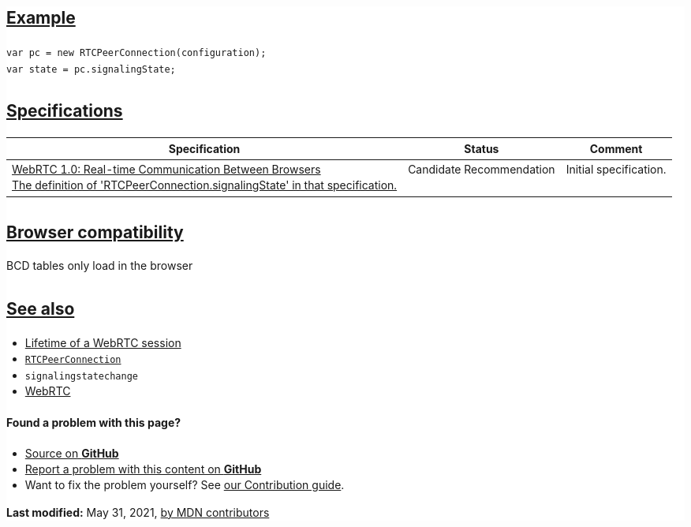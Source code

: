 [Example](#example "Permalink to Example")
------------------------------------------

    var pc = new RTCPeerConnection(configuration);
    var state = pc.signalingState;

[Specifications](#specifications "Permalink to Specifications")
---------------------------------------------------------------

<table><thead><tr class="header"><th>Specification</th><th>Status</th><th>Comment</th></tr></thead><tbody><tr class="odd"><td><a href="https://w3c.github.io/webrtc-pc/#dom-peerconnection-signaling-state" class="external">WebRTC 1.0: Real-time Communication Between Browsers<br />
<span class="small">The definition of 'RTCPeerConnection.signalingState' in that specification.</span></a></td><td><span class="spec-cr">Candidate Recommendation</span></td><td>Initial specification.</td></tr></tbody></table>

[Browser compatibility](#browser_compatibility "Permalink to Browser compatibility")
------------------------------------------------------------------------------------

BCD tables only load in the browser

[See also](#see_also "Permalink to See also")
---------------------------------------------

-   [Lifetime of a WebRTC session](https://developer.mozilla.org/en-US/docs/Web/API/WebRTC_API/Session_lifetime)
-   [`RTCPeerConnection`](https://developer.mozilla.org/en-US/docs/Web/API/RTCPeerConnection)
-   `signalingstatechange`
-   [WebRTC](https://developer.mozilla.org/en-US/docs/Web/API/WebRTC_API)

#### Found a problem with this page?

-   [Source on **GitHub**](https://github.com/mdn/content/blob/main/files/en-us/web/api/rtcpeerconnection/signalingstate/index.html "Folder: en-us/web/api/rtcpeerconnection/signalingstate (Opens in a new tab)")
-   [Report a problem with this content on **GitHub**](https://github.com/mdn/content/issues/new?body=MDN+URL%3A+https%3A%2F%2Fdeveloper.mozilla.org%2Fen-US%2Fdocs%2FWeb%2FAPI%2FRTCPeerConnection%2FsignalingState%0A%0A%23%23%23%23+What+information+was+incorrect%2C+unhelpful%2C+or+incomplete%3F%0A%0A%0A%23%23%23%23+Specific+section+or+headline%3F%0A%0A%0A%23%23%23%23+What+did+you+expect+to+see%3F%0A%0A%0A%23%23%23%23+Did+you+test+this%3F+If+so%2C+how%3F%0A%0A%0A%3C%21--+Do+not+make+changes+below+this+line+--%3E%0A%3Cdetails%3E%0A%3Csummary%3EMDN+Content+page+report+details%3C%2Fsummary%3E%0A%0A*+Folder%3A+%60en-us%2Fweb%2Fapi%2Frtcpeerconnection%2Fsignalingstate%60%0A*+MDN+URL%3A+https%3A%2F%2Fdeveloper.mozilla.org%2Fen-US%2Fdocs%2FWeb%2FAPI%2FRTCPeerConnection%2FsignalingState%0A*+GitHub+URL%3A+https%3A%2F%2Fgithub.com%2Fmdn%2Fcontent%2Fblob%2Fmain%2Ffiles%2Fen-us%2Fweb%2Fapi%2Frtcpeerconnection%2Fsignalingstate%2Findex.html%0A*+Last+commit%3A+https%3A%2F%2Fgithub.com%2Fmdn%2Fcontent%2Fcommit%2Fb38887c5d8925adbfe4c051f5e59132c7363f55a%0A*+Document+last+modified%3A+2021-05-31T16%3A07%3A26.000Z%0A%0A%3C%2Fdetails%3E&title=Issue+with+%22RTCPeerConnection.signalingState%22%3A+%28short+summary+here+please%29&labels=Content%3AWebAPI%2Cneeds-triage "This will take you to https://github.com/mdn/content to file a new issue")
-   Want to fix the problem yourself? See [our Contribution guide](https://github.com/mdn/content/blob/main/README.md).

**Last modified:** May 31, 2021, [by MDN contributors](https://developer.mozilla.org/en-US/docs/Web/API/RTCPeerConnection/signalingState/contributors.txt)
